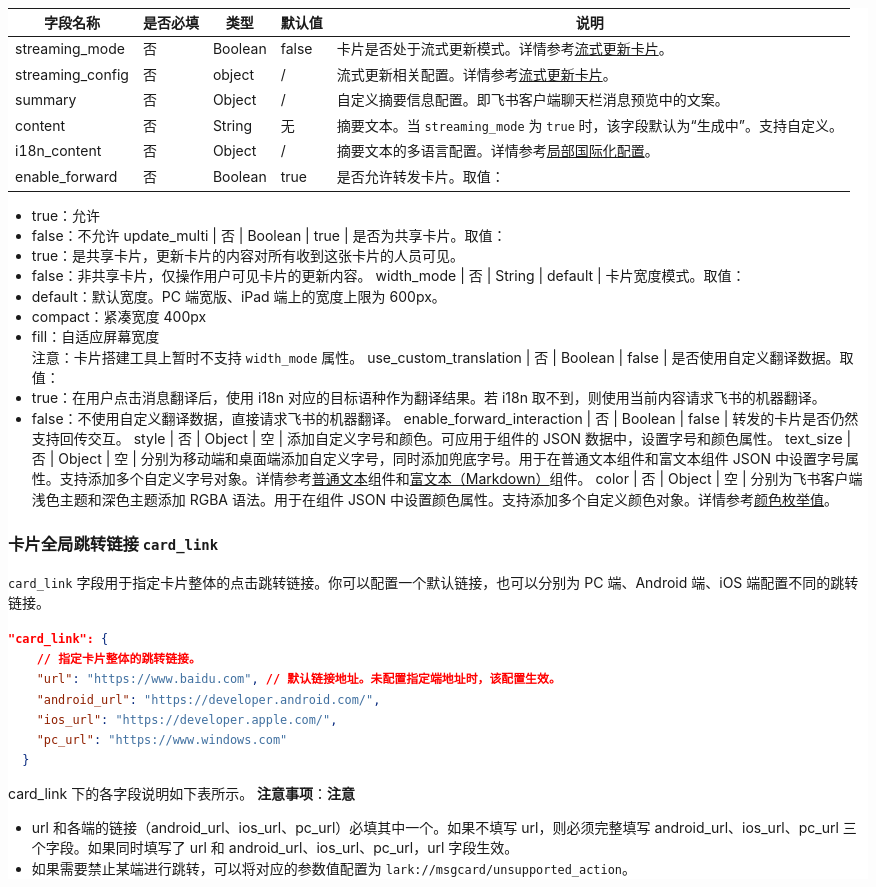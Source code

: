 字段名称 | 是否必填 | 类型 | 默认值 | 说明
--- | --- | --- | --- | ---
streaming_mode | 否 | Boolean | false | 卡片是否处于流式更新模式。详情参考[流式更新卡片](https://open.feishu.cn/document/uAjLw4CM/ukzMukzMukzM/feishu-cards/streaming-updates-openapi-overview)。
streaming_config | 否 | object | / | 流式更新相关配置。详情参考[流式更新卡片](https://open.feishu.cn/document/uAjLw4CM/ukzMukzMukzM/feishu-cards/streaming-updates-openapi-overview)。
summary | 否 | Object | / | 自定义摘要信息配置。即飞书客户端聊天栏消息预览中的文案。
content | 否 | String | 无 | 摘要文本。当 `streaming_mode` 为 `true` 时，该字段默认为“生成中”。支持自定义。
i18n_content | 否 | Object | / | 摘要文本的多语言配置。详情参考[局部国际化配置](https://open.feishu.cn/document/uAjLw4CM/ukzMukzMukzM/feishu-cards/configure-multi-language-content)。
enable_forward | 否 | Boolean | true | 是否允许转发卡片。取值：  
- true：允许  
- false：不允许
update_multi | 否 | Boolean | true | 是否为共享卡片。取值：  
- true：是共享卡片，更新卡片的内容对所有收到这张卡片的人员可见。  
- false：非共享卡片，仅操作用户可见卡片的更新内容。
width_mode | 否 | String | default | 卡片宽度模式。取值：  
- default：默认宽度。PC 端宽版、iPad 端上的宽度上限为 600px。  
- compact：紧凑宽度 400px  
- fill：自适应屏幕宽度  
注意：卡片搭建工具上暂时不支持 `width_mode` 属性。
use_custom_translation | 否 | Boolean | false | 是否使用自定义翻译数据。取值：  
- true：在用户点击消息翻译后，使用 i18n 对应的目标语种作为翻译结果。若 i18n 取不到，则使用当前内容请求飞书的机器翻译。  
- false：不使用自定义翻译数据，直接请求飞书的机器翻译。
enable_forward_interaction | 否 | Boolean | false | 转发的卡片是否仍然支持回传交互。
style | 否 | Object | 空 | 添加自定义字号和颜色。可应用于组件的 JSON 数据中，设置字号和颜色属性。
text_size | 否 | Object | 空 | 分别为移动端和桌面端添加自定义字号，同时添加兜底字号。用于在普通文本组件和富文本组件 JSON 中设置字号属性。支持添加多个自定义字号对象。详情参考[普通文本](https://open.feishu.cn/document/uAjLw4CM/ukzMukzMukzM/feishu-cards/card-json-v2-components/content-components/plain-text)组件和[富文本（Markdown）](https://open.feishu.cn/document/uAjLw4CM/ukzMukzMukzM/feishu-cards/card-json-v2-components/content-components/rich-text)组件。
color | 否 | Object | 空 | 分别为飞书客户端浅色主题和深色主题添加 RGBA 语法。用于在组件 JSON 中设置颜色属性。支持添加多个自定义颜色对象。详情参考[颜色枚举值](https://open.feishu.cn/document/uAjLw4CM/ukzMukzMukzM/feishu-cards/enumerations-for-fields-related-to-color)。

### 卡片全局跳转链接 `card_link`

`card_link` 字段用于指定卡片整体的点击跳转链接。你可以配置一个默认链接，也可以分别为 PC 端、Android 端、iOS 端配置不同的跳转链接。

```json
"card_link": {
    // 指定卡片整体的跳转链接。
    "url": "https://www.baidu.com", // 默认链接地址。未配置指定端地址时，该配置生效。
    "android_url": "https://developer.android.com/",
    "ios_url": "https://developer.apple.com/",
    "pc_url": "https://www.windows.com"
  }
```
card_link 下的各字段说明如下表所示。
**注意事项**：**注意**
-   url 和各端的链接（android_url、ios_url、pc_url）必填其中一个。如果不填写 url，则必须完整填写 android_url、ios_url、pc_url 三个字段。如果同时填写了 url 和 android_url、ios_url、pc_url，url 字段生效。
- 如果需要禁止某端进行跳转，可以将对应的参数值配置为 `lark://msgcard/unsupported_action`。
